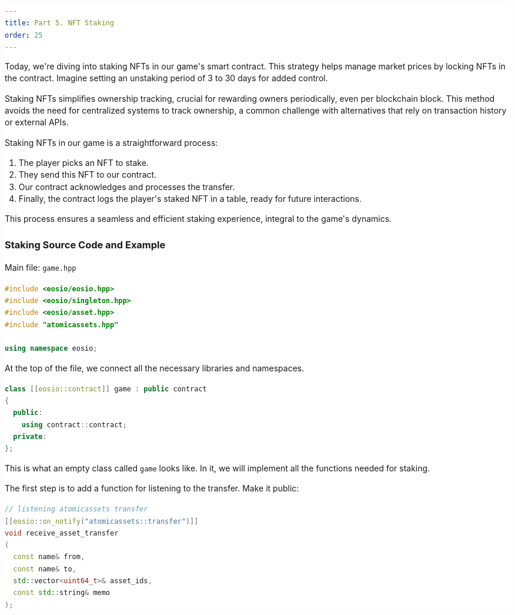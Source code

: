 ```yaml
---
title: Part 5. NFT Staking
order: 25
---
```


Today, we're diving into staking NFTs in our game's smart contract. This strategy helps manage market prices by locking NFTs in the contract. Imagine setting an unstaking period of 3 to 30 days for added control.

Staking NFTs simplifies ownership tracking, crucial for rewarding owners periodically, even per blockchain block. This method avoids the need for centralized systems to track ownership, a common challenge with alternatives that rely on transaction history or external APIs.

Staking NFTs in our game is a straightforward process:

1. The player picks an NFT to stake.
2. They send this NFT to our contract.
3. Our contract acknowledges and processes the transfer.
4. Finally, the contract logs the player's staked NFT in a table, ready for future interactions.

This process ensures a seamless and efficient staking experience, integral to the game's dynamics.

### Staking Source Code and Example

Main file: `game.hpp`

```cpp
#include <eosio/eosio.hpp>
#include <eosio/singleton.hpp>
#include <eosio/asset.hpp>
#include "atomicassets.hpp"

using namespace eosio;
```

At the top of the file, we connect all the necessary libraries and namespaces.

```cpp
class [[eosio::contract]] game : public contract
{
  public:
    using contract::contract;
  private:
};
```

This is what an empty class called `game` looks like. In it, we will implement all the functions needed for staking.

The first step is to add a function for listening to the transfer. Make it public:

```cpp
// listening atomicassets transfer
[[eosio::on_notify("atomicassets::transfer")]]
void receive_asset_transfer
(
  const name& from,
  const name& to,
  std::vector<uint64_t>& asset_ids,
  const std::string& memo
);
```
